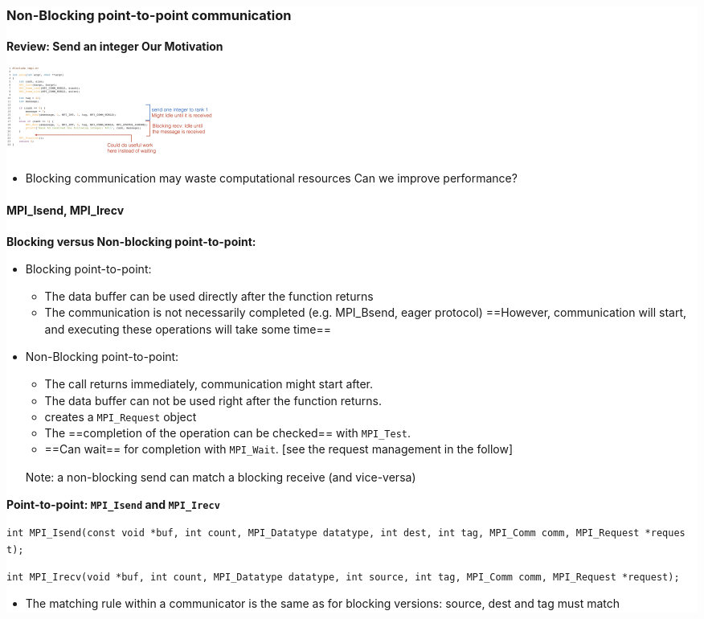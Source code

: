 ### Non-Blocking point-to-point communication

**Review: Send an integer    Our Motivation**

<img src="assets/image-20230205230521084.png" alt="image-20230205230521084" style="zoom:25%;" />

- Blocking communication may waste computational resources Can we improve performance?

#### MPI_Isend, MPI_Irecv

**Blocking versus Non-blocking point-to-point:**

- Blocking point-to-point:
  - The data buffer can be used directly after the function returns
  - The communication is not necessarily completed (e.g. MPI_Bsend, eager protocol) ==However, communication will start, and executing these operations will take some time==

- Non-Blocking point-to-point:
  - The call returns immediately, communication might start after.
  - The data buffer can not be used right after the function returns.
  - creates a `MPI_Request` object
  - The ==completion of the operation can be checked== with `MPI_Test`.
  - ==Can wait== for completion with `MPI_Wait`. [see the request management in the follow]
  
  Note: a  non-blocking send can match a blocking receive (and vice-versa)

**Point-to-point: `MPI_Isend` and `MPI_Irecv`**

`int MPI_Isend(const void *buf, int count, MPI_Datatype datatype, int dest, int tag, MPI_Comm comm, MPI_Request *request);`

`int MPI_Irecv(void *buf, int count, MPI_Datatype datatype, int source, int tag, MPI_Comm comm, MPI_Request *request);`

- The matching rule within a communicator is the same as for blocking versions: source, dest and tag must match
